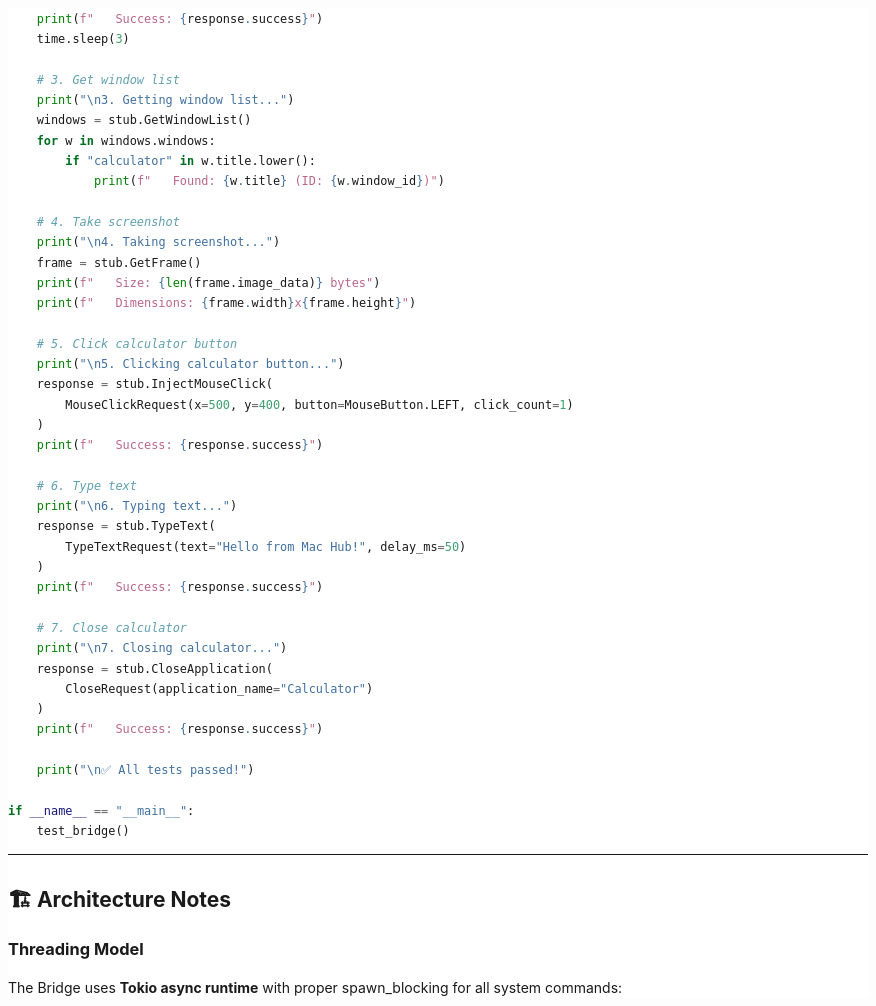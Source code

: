 ```python
    print(f"   Success: {response.success}")
    time.sleep(3)
    
    # 3. Get window list
    print("\n3. Getting window list...")
    windows = stub.GetWindowList()
    for w in windows.windows:
        if "calculator" in w.title.lower():
            print(f"   Found: {w.title} (ID: {w.window_id})")
    
    # 4. Take screenshot
    print("\n4. Taking screenshot...")
    frame = stub.GetFrame()
    print(f"   Size: {len(frame.image_data)} bytes")
    print(f"   Dimensions: {frame.width}x{frame.height}")
    
    # 5. Click calculator button
    print("\n5. Clicking calculator button...")
    response = stub.InjectMouseClick(
        MouseClickRequest(x=500, y=400, button=MouseButton.LEFT, click_count=1)
    )
    print(f"   Success: {response.success}")
    
    # 6. Type text
    print("\n6. Typing text...")
    response = stub.TypeText(
        TypeTextRequest(text="Hello from Mac Hub!", delay_ms=50)
    )
    print(f"   Success: {response.success}")
    
    # 7. Close calculator
    print("\n7. Closing calculator...")
    response = stub.CloseApplication(
        CloseRequest(application_name="Calculator")
    )
    print(f"   Success: {response.success}")
    
    print("\n✅ All tests passed!")

if __name__ == "__main__":
    test_bridge()
```

---

## 🏗️ Architecture Notes

### Threading Model

The Bridge uses **Tokio async runtime** with proper spawn_blocking for all system commands:
